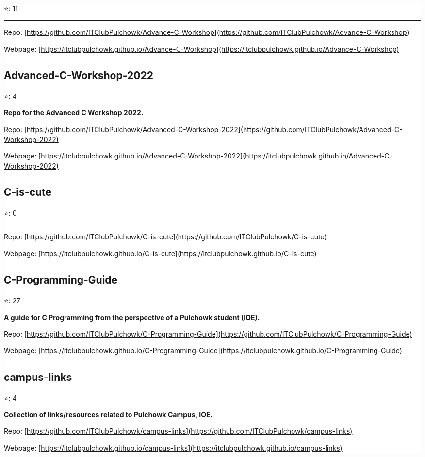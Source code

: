 ⭐: 11

**  **

Repo: [https://github.com/ITClubPulchowk/Advance-C-Workshop](https://github.com/ITClubPulchowk/Advance-C-Workshop)

Webpage: [https://itclubpulchowk.github.io/Advance-C-Workshop](https://itclubpulchowk.github.io/Advance-C-Workshop)


## Advanced-C-Workshop-2022

⭐: 4

**Repo for the Advanced C Workshop 2022.**

Repo: [https://github.com/ITClubPulchowk/Advanced-C-Workshop-2022](https://github.com/ITClubPulchowk/Advanced-C-Workshop-2022)

Webpage: [https://itclubpulchowk.github.io/Advanced-C-Workshop-2022](https://itclubpulchowk.github.io/Advanced-C-Workshop-2022)


## C-is-cute

⭐: 0

**  **

Repo: [https://github.com/ITClubPulchowk/C-is-cute](https://github.com/ITClubPulchowk/C-is-cute)

Webpage: [https://itclubpulchowk.github.io/C-is-cute](https://itclubpulchowk.github.io/C-is-cute)


## C-Programming-Guide

⭐: 27

**A guide for C Programming from the perspective of a Pulchowk student (IOE).**

Repo: [https://github.com/ITClubPulchowk/C-Programming-Guide](https://github.com/ITClubPulchowk/C-Programming-Guide)

Webpage: [https://itclubpulchowk.github.io/C-Programming-Guide](https://itclubpulchowk.github.io/C-Programming-Guide)


## campus-links

⭐: 4

**Collection of links/resources related to Pulchowk Campus, IOE.**

Repo: [https://github.com/ITClubPulchowk/campus-links](https://github.com/ITClubPulchowk/campus-links)

Webpage: [https://itclubpulchowk.github.io/campus-links](https://itclubpulchowk.github.io/campus-links)
